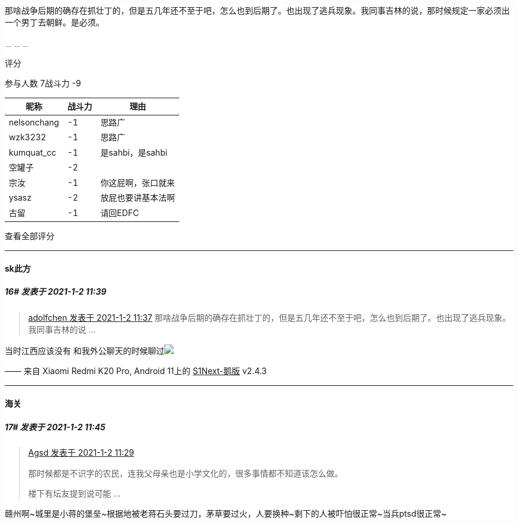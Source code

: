 那啥战争后期的确存在抓壮丁的，但是五几年还不至于吧，怎么也到后期了。也出现了逃兵现象。我同事吉林的说，那时候规定一家必须出一个男丁去朝鲜。是必须。


﹍﹍﹍

评分


 参与人数 7战斗力 -9

|昵称|战斗力|理由|
|----|---|---|
| nelsonchang|-1|思路广|
| wzk3232|-1|思路广|
| kumquat_cc|-1|是sahbi，是sahbi|
| 空罐子|-2||
| 宗汝|-1|你这屁啊，张口就来|
| ysasz|-2|放屁也要讲基本法啊|
| 古留|-1|请回EDFC|


查看全部评分


-----

####  sk此方  
##### 16#       发表于 2021-1-2 11:39


<blockquote><a href="httphttps://bbs.saraba1st.com/2b/forum.php?mod=redirect&amp;goto=findpost&amp;pid=49915800&amp;ptid=1980819" target="_blank">adolfchen 发表于 2021-1-2 11:37</a>
那啥战争后期的确存在抓壮丁的，但是五几年还不至于吧，怎么也到后期了。也出现了逃兵现象。我同事吉林的说 ...</blockquote>
当时江西应该没有 和我外公聊天的时候聊过<img src="https://static.saraba1st.com/image/smiley/face2017/002.png" referrerpolicy="no-referrer">

—— 来自 Xiaomi Redmi K20 Pro, Android 11上的 [S1Next-鹅版](https://github.com/ykrank/S1-Next/releases) v2.4.3


-----

####  海关  
##### 17#       发表于 2021-1-2 11:45


<blockquote><a href="httphttps://bbs.saraba1st.com/2b/forum.php?mod=redirect&amp;goto=findpost&amp;pid=49915752&amp;ptid=1980819" target="_blank">Agsd 发表于 2021-1-2 11:29</a>

那时候都是不识字的农民，连我父母亲也是小学文化的，很多事情都不知道该怎么做。


楼下有坛友提到说可能 ...</blockquote>
赣州啊~城里是小蒋的堡垒~根据地被老蒋石头要过刀，茅草要过火，人要换种~剩下的人被吓怕很正常~当兵ptsd很正常~
